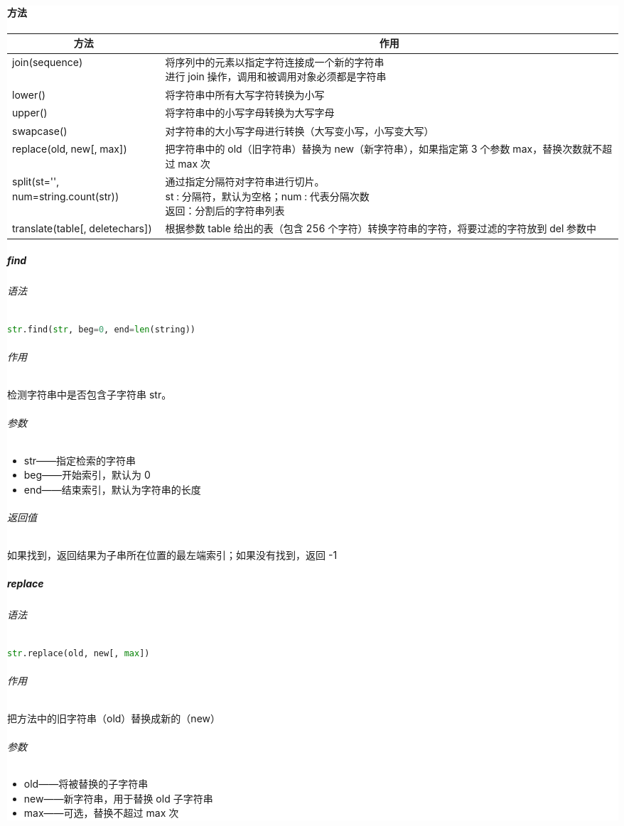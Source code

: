 
#### 方法

| 方法                                | 作用                                                         |
| ----------------------------------- | ------------------------------------------------------------ |
| join(sequence)                      | 将序列中的元素以指定字符连接成一个新的字符串<br />进行 join 操作，调用和被调用对象必须都是字符串 |
| lower()                             | 将字符串中所有大写字符转换为小写                             |
| upper()                             | 将字符串中的小写字母转换为大写字母                           |
| swapcase()                          | 对字符串的大小写字母进行转换（大写变小写，小写变大写）       |
| replace(old, new[, max])            | 把字符串中的 old（旧字符串）替换为 new（新字符串），如果指定第 3 个参数 max，替换次数就不超过 max 次 |
| split(st='', num=string.count(str)) | 通过指定分隔符对字符串进行切片。<br />st : 分隔符，默认为空格；num : 代表分隔次数<br />返回：分割后的字符串列表 |
| translate(table[, deletechars])     | 根据参数 table 给出的表（包含 256 个字符）转换字符串的字符，将要过滤的字符放到 del 参数中 |

##### find

###### 语法

```python
str.find(str, beg=0, end=len(string))
```

###### 作用

检测字符串中是否包含子字符串 str。

###### 参数

* str——指定检索的字符串
* beg——开始索引，默认为 0
* end——结束索引，默认为字符串的长度

###### 返回值

如果找到，返回结果为子串所在位置的最左端索引；如果没有找到，返回 -1

##### replace

###### 语法

```python
str.replace(old, new[, max])
```

###### 作用

把方法中的旧字符串（old）替换成新的（new）

###### 参数

* old——将被替换的子字符串
* new——新字符串，用于替换 old 子字符串
* max——可选，替换不超过 max 次
